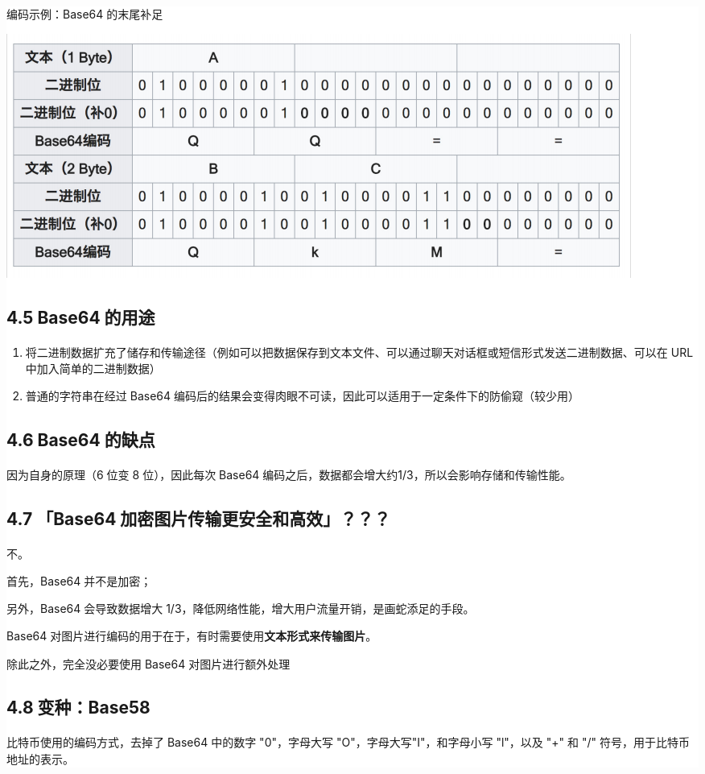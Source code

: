 

编码示例：Base64 的末尾补⾜


![](../../pics/http/base642.png)





## 4.5 **Base64** 的⽤途



1. 将⼆进制数据扩充了储存和传输途径（例如可以把数据保存到⽂本⽂件、可以通过聊天对话框或短信形式发送⼆进制数据、可以在 URL 中加⼊简单的⼆进制数据）

2. 普通的字符串在经过 Base64 编码后的结果会变得⾁眼不可读，因此可以适⽤于⼀定条件下的防偷窥（较少⽤）



## 4.6 **Base64** 的缺点

因为⾃身的原理（6 位变 8 位），因此每次 Base64 编码之后，数据都会增⼤约1/3，所以会影响存储和传输性能。



## 4.7 「Base64 加密图⽚传输更安全和⾼效」？？？

不。

⾸先，Base64 并不是加密；

另外，Base64 会导致数据增⼤ 1/3，降低⽹络性能，增⼤⽤户流量开销，是画蛇添⾜的⼿段。

Base64 对图⽚进⾏编码的⽤于在于，有时需要使⽤**⽂本形式来传输图⽚**。

除此之外，完全没必要使⽤ Base64 对图⽚进⾏额外处理



## 4.8  变种：Base58

⽐特币使⽤的编码⽅式，去掉了 Base64 中的数字 "0"，字⺟⼤写 "O"，字⺟⼤写"I"，和字⺟⼩写 "l"，以及 "+" 和 "/" 符号，⽤于⽐特币地址的表示。
